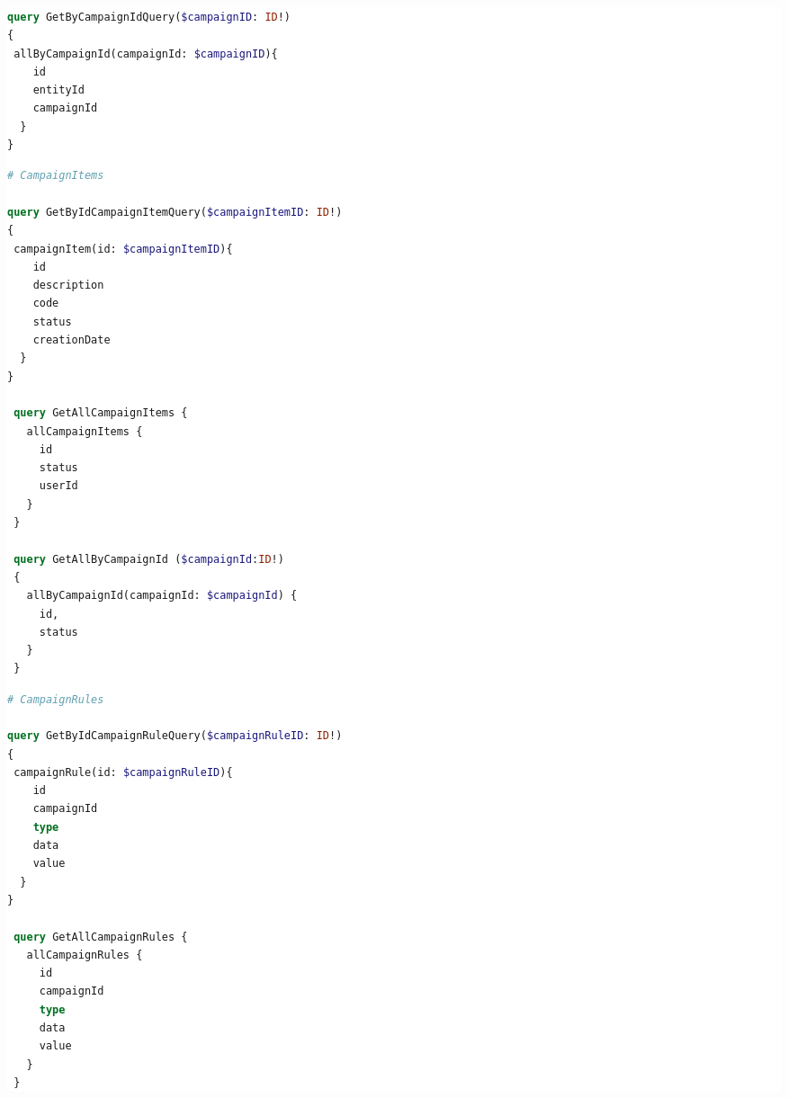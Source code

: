 ```graphql
query GetByCampaignIdQuery($campaignID: ID!)
{
 allByCampaignId(campaignId: $campaignID){
    id
    entityId
    campaignId
  }
}

```
```graphql
# CampaignItems

query GetByIdCampaignItemQuery($campaignItemID: ID!)
{
 campaignItem(id: $campaignItemID){
    id
    description
    code
    status
    creationDate
  }
}

 query GetAllCampaignItems {
   allCampaignItems {
     id
     status
     userId
   }
 }

 query GetAllByCampaignId ($campaignId:ID!)
 {
   allByCampaignId(campaignId: $campaignId) {
     id,
     status
   }
 }
```

```graphql
# CampaignRules

query GetByIdCampaignRuleQuery($campaignRuleID: ID!)
{
 campaignRule(id: $campaignRuleID){
    id
    campaignId
    type
    data
    value
  }
}

 query GetAllCampaignRules {
   allCampaignRules {
     id
     campaignId
     type
     data
     value
   }
 }
```